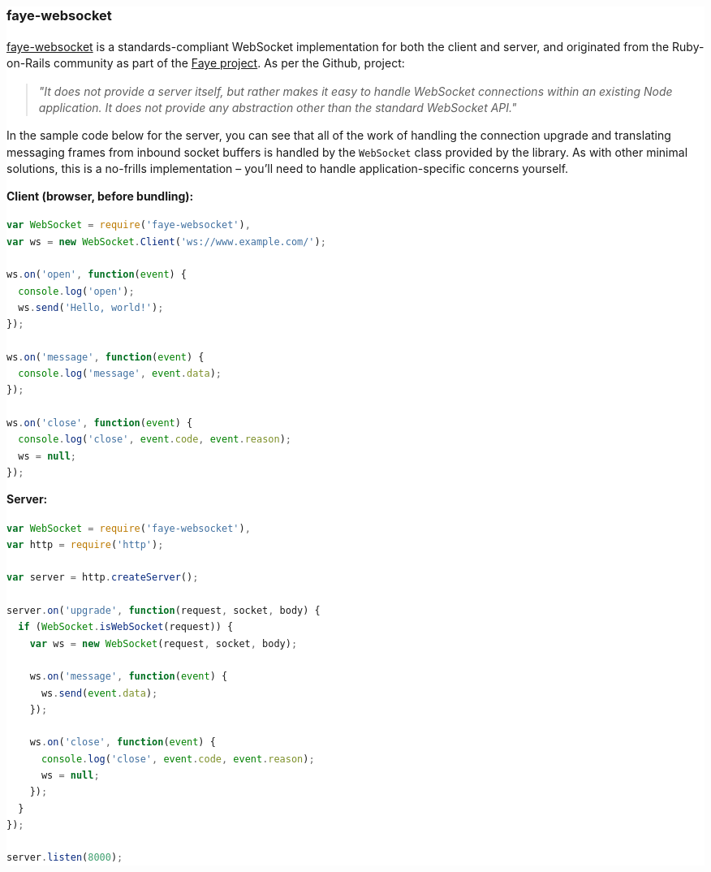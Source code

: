### faye-websocket

[faye-websocket](https://github.com/faye/faye-websocket-node) is a standards-compliant WebSocket implementation for both the client and server, and originated from the Ruby-on-Rails community as part of the [Faye project](https://faye.jcoglan.com/). As per the Github, project:

> *"It does not provide a server itself, but rather makes it easy to handle WebSocket connections within an existing Node application. It does not provide any abstraction other than the standard WebSocket API."*

In the sample code below for the server, you can see that all of the work of handling the connection upgrade and translating messaging frames from inbound socket buffers is handled by the `WebSocket` class provided by the library. As with other minimal solutions, this is a no-frills implementation – you’ll need to handle application-specific concerns yourself.

**Client (browser, before bundling):**

```js
var WebSocket = require('faye-websocket'),
var ws = new WebSocket.Client('ws://www.example.com/');

ws.on('open', function(event) {
  console.log('open');
  ws.send('Hello, world!');
});

ws.on('message', function(event) {
  console.log('message', event.data);
});

ws.on('close', function(event) {
  console.log('close', event.code, event.reason);
  ws = null;
});
```

**Server:**

```js
var WebSocket = require('faye-websocket'),
var http = require('http');

var server = http.createServer();

server.on('upgrade', function(request, socket, body) {
  if (WebSocket.isWebSocket(request)) {
    var ws = new WebSocket(request, socket, body);

    ws.on('message', function(event) {
      ws.send(event.data);
    });

    ws.on('close', function(event) {
      console.log('close', event.code, event.reason);
      ws = null;
    });
  }
});

server.listen(8000);
```
